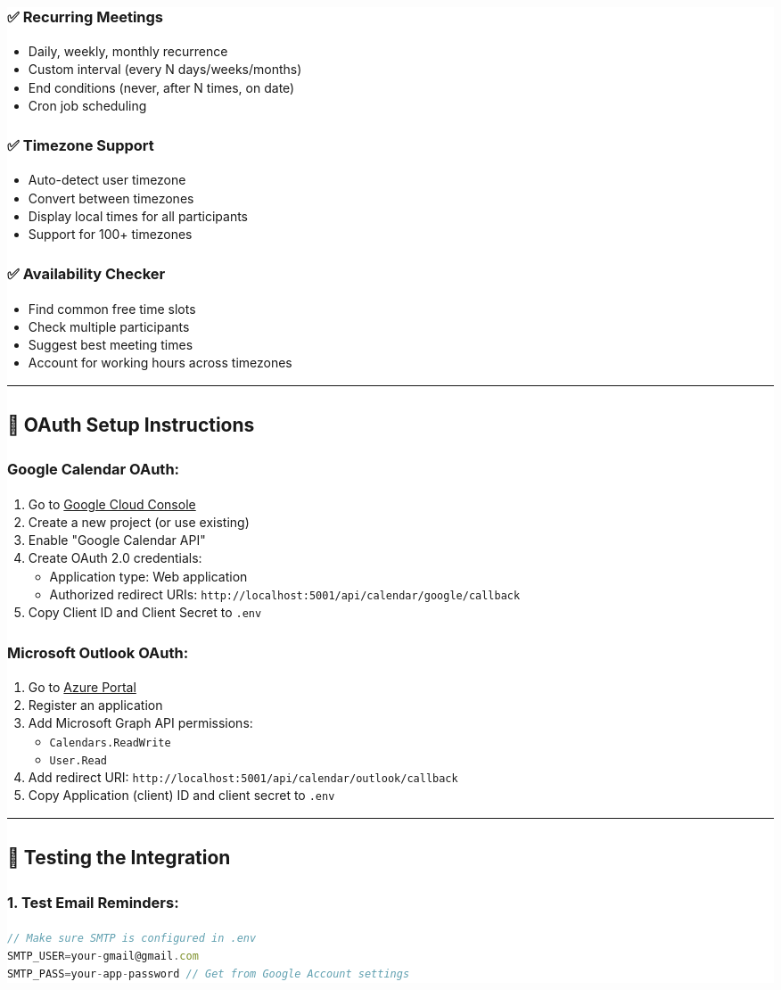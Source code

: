 ### ✅ Recurring Meetings
- Daily, weekly, monthly recurrence
- Custom interval (every N days/weeks/months)
- End conditions (never, after N times, on date)
- Cron job scheduling

### ✅ Timezone Support
- Auto-detect user timezone
- Convert between timezones
- Display local times for all participants
- Support for 100+ timezones

### ✅ Availability Checker
- Find common free time slots
- Check multiple participants
- Suggest best meeting times
- Account for working hours across timezones

---

## 🔐 OAuth Setup Instructions

### Google Calendar OAuth:

1. Go to [Google Cloud Console](https://console.cloud.google.com/)
2. Create a new project (or use existing)
3. Enable "Google Calendar API"
4. Create OAuth 2.0 credentials:
   - Application type: Web application
   - Authorized redirect URIs: `http://localhost:5001/api/calendar/google/callback`
5. Copy Client ID and Client Secret to `.env`

### Microsoft Outlook OAuth:

1. Go to [Azure Portal](https://portal.azure.com/)
2. Register an application
3. Add Microsoft Graph API permissions:
   - `Calendars.ReadWrite`
   - `User.Read`
4. Add redirect URI: `http://localhost:5001/api/calendar/outlook/callback`
5. Copy Application (client) ID and client secret to `.env`

---

## 🧪 Testing the Integration

### 1. Test Email Reminders:

```javascript
// Make sure SMTP is configured in .env
SMTP_USER=your-gmail@gmail.com
SMTP_PASS=your-app-password // Get from Google Account settings
```
